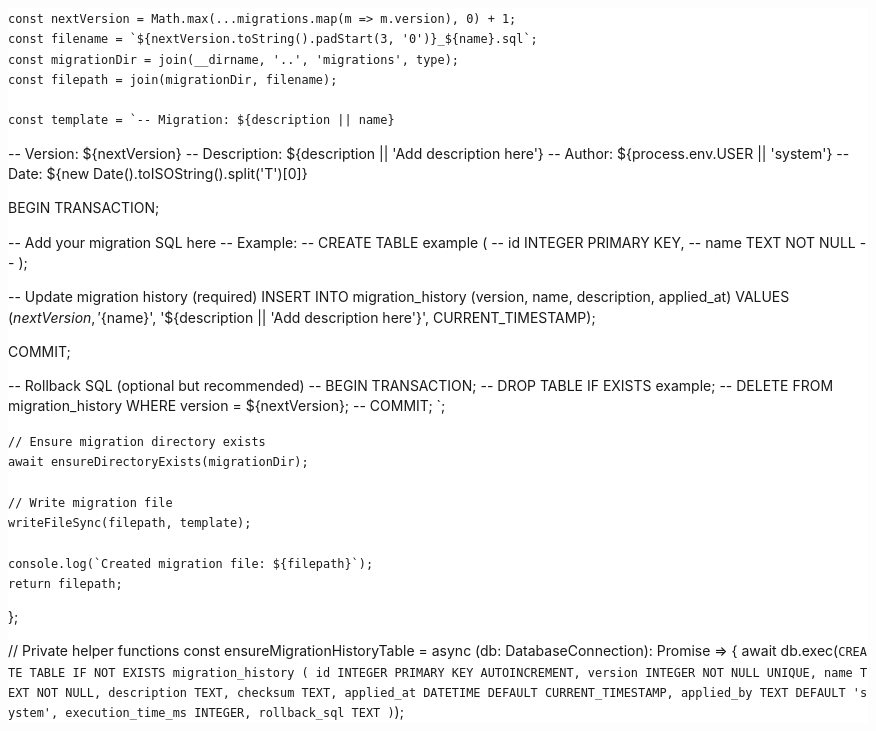     const nextVersion = Math.max(...migrations.map(m => m.version), 0) + 1;
    const filename = `${nextVersion.toString().padStart(3, '0')}_${name}.sql`;
    const migrationDir = join(__dirname, '..', 'migrations', type);
    const filepath = join(migrationDir, filename);
    
    const template = `-- Migration: ${description || name}
-- Version: ${nextVersion}
-- Description: ${description || 'Add description here'}
-- Author: ${process.env.USER || 'system'}
-- Date: ${new Date().toISOString().split('T')[0]}

BEGIN TRANSACTION;

-- Add your migration SQL here
-- Example:
-- CREATE TABLE example (
--     id INTEGER PRIMARY KEY,
--     name TEXT NOT NULL
-- );

-- Update migration history (required)
INSERT INTO migration_history (version, name, description, applied_at)
VALUES (${nextVersion}, '${name}', '${description || 'Add description here'}', CURRENT_TIMESTAMP);

COMMIT;

-- Rollback SQL (optional but recommended)
-- BEGIN TRANSACTION;
-- DROP TABLE IF EXISTS example;
-- DELETE FROM migration_history WHERE version = ${nextVersion};
-- COMMIT;
`;
    
    // Ensure migration directory exists
    await ensureDirectoryExists(migrationDir);
    
    // Write migration file
    writeFileSync(filepath, template);
    
    console.log(`Created migration file: ${filepath}`);
    return filepath;
  };
  
  // Private helper functions
  const ensureMigrationHistoryTable = async (db: DatabaseConnection): Promise<void> => {
    await db.exec(`
      CREATE TABLE IF NOT EXISTS migration_history (
        id INTEGER PRIMARY KEY AUTOINCREMENT,
        version INTEGER NOT NULL UNIQUE,
        name TEXT NOT NULL,
        description TEXT,
        checksum TEXT,
        applied_at DATETIME DEFAULT CURRENT_TIMESTAMP,
        applied_by TEXT DEFAULT 'system',
        execution_time_ms INTEGER,
        rollback_sql TEXT
      )
    `);
    